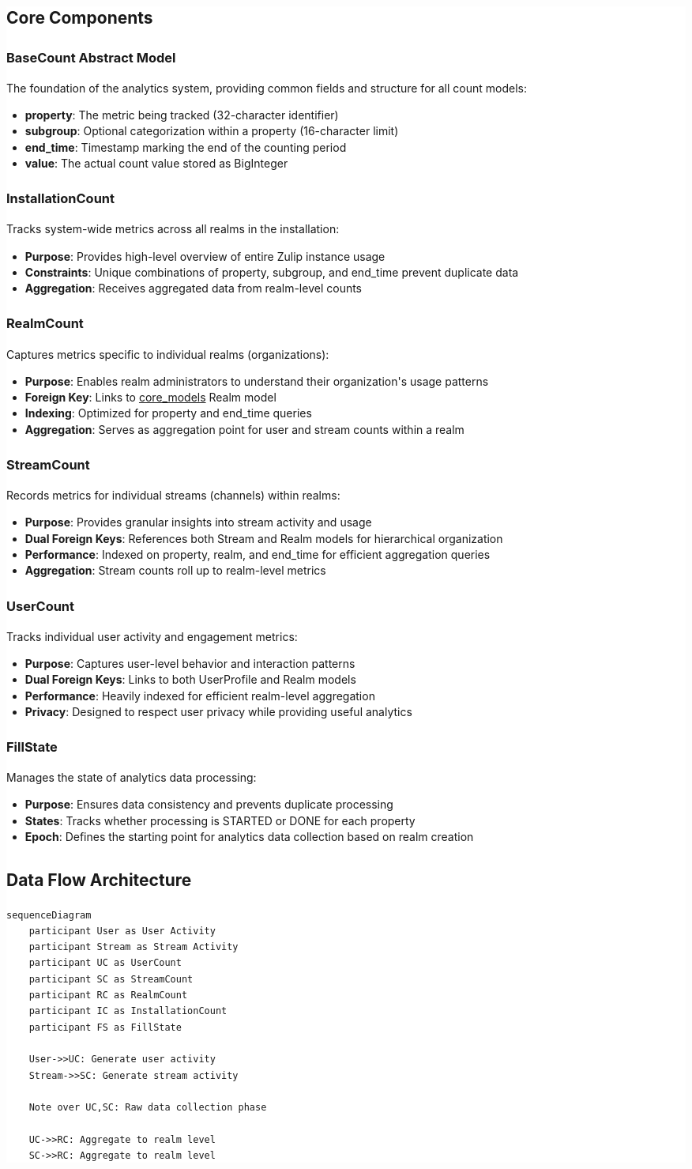 ## Core Components

### BaseCount Abstract Model
The foundation of the analytics system, providing common fields and structure for all count models:
- **property**: The metric being tracked (32-character identifier)
- **subgroup**: Optional categorization within a property (16-character limit)
- **end_time**: Timestamp marking the end of the counting period
- **value**: The actual count value stored as BigInteger

### InstallationCount
Tracks system-wide metrics across all realms in the installation:
- **Purpose**: Provides high-level overview of entire Zulip instance usage
- **Constraints**: Unique combinations of property, subgroup, and end_time prevent duplicate data
- **Aggregation**: Receives aggregated data from realm-level counts

### RealmCount
Captures metrics specific to individual realms (organizations):
- **Purpose**: Enables realm administrators to understand their organization's usage patterns
- **Foreign Key**: Links to [core_models](core_models.md) Realm model
- **Indexing**: Optimized for property and end_time queries
- **Aggregation**: Serves as aggregation point for user and stream counts within a realm

### StreamCount
Records metrics for individual streams (channels) within realms:
- **Purpose**: Provides granular insights into stream activity and usage
- **Dual Foreign Keys**: References both Stream and Realm models for hierarchical organization
- **Performance**: Indexed on property, realm, and end_time for efficient aggregation queries
- **Aggregation**: Stream counts roll up to realm-level metrics

### UserCount
Tracks individual user activity and engagement metrics:
- **Purpose**: Captures user-level behavior and interaction patterns
- **Dual Foreign Keys**: Links to both UserProfile and Realm models
- **Performance**: Heavily indexed for efficient realm-level aggregation
- **Privacy**: Designed to respect user privacy while providing useful analytics

### FillState
Manages the state of analytics data processing:
- **Purpose**: Ensures data consistency and prevents duplicate processing
- **States**: Tracks whether processing is STARTED or DONE for each property
- **Epoch**: Defines the starting point for analytics data collection based on realm creation

## Data Flow Architecture

```mermaid
sequenceDiagram
    participant User as User Activity
    participant Stream as Stream Activity
    participant UC as UserCount
    participant SC as StreamCount
    participant RC as RealmCount
    participant IC as InstallationCount
    participant FS as FillState
    
    User->>UC: Generate user activity
    Stream->>SC: Generate stream activity
    
    Note over UC,SC: Raw data collection phase
    
    UC->>RC: Aggregate to realm level
    SC->>RC: Aggregate to realm level
```